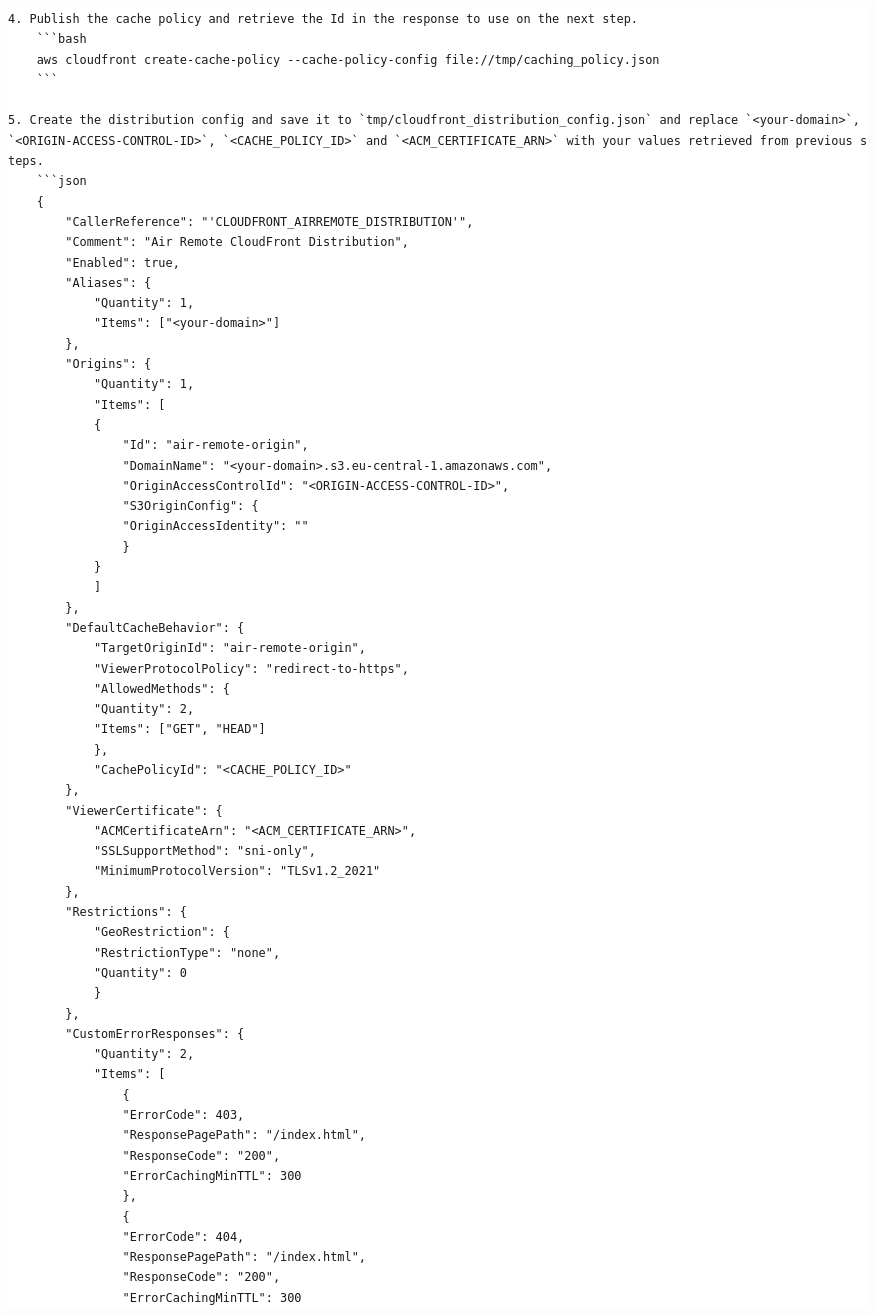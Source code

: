     4. Publish the cache policy and retrieve the Id in the response to use on the next step.
        ```bash
        aws cloudfront create-cache-policy --cache-policy-config file://tmp/caching_policy.json
        ```

    5. Create the distribution config and save it to `tmp/cloudfront_distribution_config.json` and replace `<your-domain>`, `<ORIGIN-ACCESS-CONTROL-ID>`, `<CACHE_POLICY_ID>` and `<ACM_CERTIFICATE_ARN>` with your values retrieved from previous steps.
        ```json
        {
            "CallerReference": "'CLOUDFRONT_AIRREMOTE_DISTRIBUTION'",
            "Comment": "Air Remote CloudFront Distribution",
            "Enabled": true,
            "Aliases": {
                "Quantity": 1,
                "Items": ["<your-domain>"]
            },
            "Origins": {
                "Quantity": 1,
                "Items": [
                {
                    "Id": "air-remote-origin",
                    "DomainName": "<your-domain>.s3.eu-central-1.amazonaws.com",
                    "OriginAccessControlId": "<ORIGIN-ACCESS-CONTROL-ID>",
                    "S3OriginConfig": {
                    "OriginAccessIdentity": ""
                    }
                }
                ]
            },
            "DefaultCacheBehavior": {
                "TargetOriginId": "air-remote-origin",
                "ViewerProtocolPolicy": "redirect-to-https",
                "AllowedMethods": {
                "Quantity": 2,
                "Items": ["GET", "HEAD"]
                },
                "CachePolicyId": "<CACHE_POLICY_ID>"
            },
            "ViewerCertificate": {
                "ACMCertificateArn": "<ACM_CERTIFICATE_ARN>",
                "SSLSupportMethod": "sni-only",
                "MinimumProtocolVersion": "TLSv1.2_2021"
            },
            "Restrictions": {
                "GeoRestriction": {
                "RestrictionType": "none",
                "Quantity": 0
                }
            },
            "CustomErrorResponses": {
                "Quantity": 2,
                "Items": [
                    {
                    "ErrorCode": 403,
                    "ResponsePagePath": "/index.html",
                    "ResponseCode": "200",
                    "ErrorCachingMinTTL": 300
                    },
                    {
                    "ErrorCode": 404,
                    "ResponsePagePath": "/index.html",
                    "ResponseCode": "200",
                    "ErrorCachingMinTTL": 300